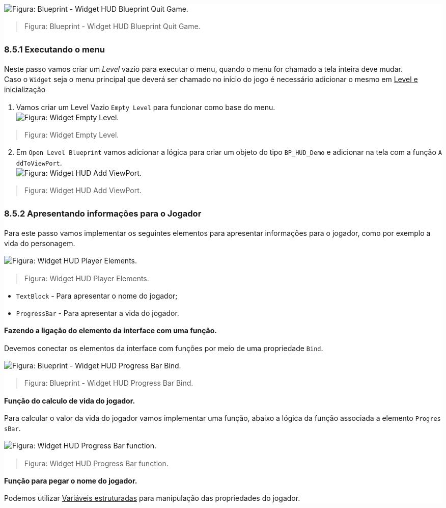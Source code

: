 ![ Figura: Blueprint - Widget HUD Blueprint Quit Game.](imagens/interface_ui_hud/blueprint_hud_quit_game.webp " Figura: Blueprint - Widget HUD Blueprint Quit Game.")    

> Figura: Blueprint - Widget HUD Blueprint Quit Game.

<a name="8.5.1"></a>
### 8.5.1 Executando o menu
Neste passo vamos criar um *Level* vazio para executar o menu, quando o menu for chamado a tela inteira deve mudar.   
Caso o `Widget` seja o menu principal que deverá ser chamado no início do jogo é necessário adicionar o mesmo em [Level e inicialização](index.html#2.4)

1. Vamos criar um Level Vazio `Empty Level` para funcionar como base do menu.    
  ![Figura: Widget Empty Level.](imagens/interface_ui_hud/blueprint_empty_level.webp "Figura: Widget Empty Level.")      

  > Figura: Widget Empty Level.

2. Em `Open Level Blueprint` vamos adicionar a lógica para criar um objeto do tipo `BP_HUD_Demo` e adicionar na tela com a função `AddToViewPort`.   
  ![ Figura: Widget HUD Add ViewPort.](imagens/interface_ui_hud/blueprint_hud_addviewport.webp " Figura: Widget HUD Add ViewPort.")

  > Figura: Widget HUD Add ViewPort.

<a name="8.5.2"></a>
### 8.5.2 Apresentando informações para o Jogador
Para este passo vamos implementar os seguintes elementos para apresentar informações para o jogador, como por exemplo a vida do personagem.    

![ Figura: Widget HUD Player Elements.](imagens/interface_ui_hud/blueprint_hud_player_elements.webp " Figura: Widget HUD Player Elements.")    

> Figura: Widget HUD Player Elements.

- `TextBlock` - Para apresentar o nome do jogador;

- `ProgressBar` - Para apresentar a vida do jogador.

**Fazendo a ligação do elemento da interface com uma função.**

Devemos conectar os elementos da interface com funções por meio de uma propriedade `Bind`.   

![ Figura: Blueprint - Widget HUD Progress Bar Bind.](imagens/interface_ui_hud/blueprint_hud_progressbar_bind.webp " Figura: Blueprint - Widget HUD Progress Bar Bind.")      

> Figura: Blueprint - Widget HUD Progress Bar Bind.

**Função do calculo de vida do jogador.**

Para calcular o valor da vida do jogador vamos implementar uma função, abaixo a lógica da função associada a elemento `ProgressBar`.    

![Figura: Widget HUD Progress Bar function.](imagens/interface_ui_hud/blueprint_hud_function_vida_jogador.webp "Figura: Widget HUD Progress Bar function.")    

> Figura: Widget HUD Progress Bar function.

**Função para pegar o nome do jogador.**

Podemos utilizar [Variáveis estruturadas](unreal_engine_structure_variaveis_estruturadas.html) para manipulação das propriedades do jogador.   
